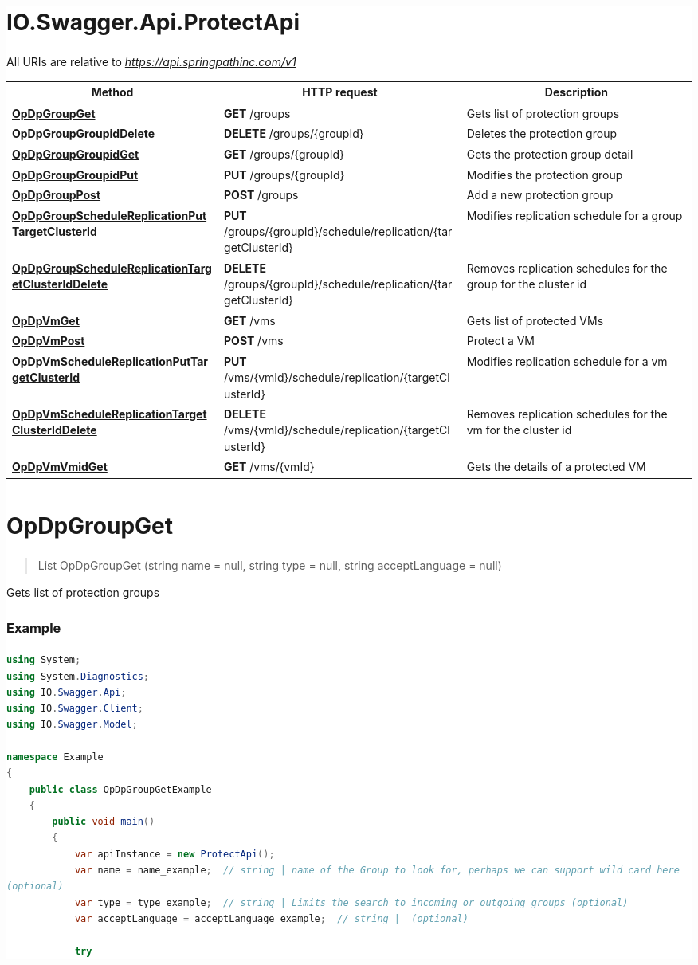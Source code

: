 # IO.Swagger.Api.ProtectApi

All URIs are relative to *https://api.springpathinc.com/v1*

Method | HTTP request | Description
------------- | ------------- | -------------
[**OpDpGroupGet**](ProtectApi.md#opdpgroupget) | **GET** /groups | Gets list of protection groups
[**OpDpGroupGroupidDelete**](ProtectApi.md#opdpgroupgroupiddelete) | **DELETE** /groups/{groupId} | Deletes the protection group
[**OpDpGroupGroupidGet**](ProtectApi.md#opdpgroupgroupidget) | **GET** /groups/{groupId} | Gets the protection group detail
[**OpDpGroupGroupidPut**](ProtectApi.md#opdpgroupgroupidput) | **PUT** /groups/{groupId} | Modifies the protection group
[**OpDpGroupPost**](ProtectApi.md#opdpgrouppost) | **POST** /groups | Add a new protection group
[**OpDpGroupScheduleReplicationPutTargetClusterId**](ProtectApi.md#opdpgroupschedulereplicationputtargetclusterid) | **PUT** /groups/{groupId}/schedule/replication/{targetClusterId} | Modifies replication schedule for a group
[**OpDpGroupScheduleReplicationTargetClusterIdDelete**](ProtectApi.md#opdpgroupschedulereplicationtargetclusteriddelete) | **DELETE** /groups/{groupId}/schedule/replication/{targetClusterId} | Removes replication schedules for the group for the cluster id
[**OpDpVmGet**](ProtectApi.md#opdpvmget) | **GET** /vms | Gets list of protected VMs
[**OpDpVmPost**](ProtectApi.md#opdpvmpost) | **POST** /vms | Protect a VM
[**OpDpVmScheduleReplicationPutTargetClusterId**](ProtectApi.md#opdpvmschedulereplicationputtargetclusterid) | **PUT** /vms/{vmId}/schedule/replication/{targetClusterId} | Modifies replication schedule for a vm
[**OpDpVmScheduleReplicationTargetClusterIdDelete**](ProtectApi.md#opdpvmschedulereplicationtargetclusteriddelete) | **DELETE** /vms/{vmId}/schedule/replication/{targetClusterId} | Removes replication schedules for the vm for the cluster id
[**OpDpVmVmidGet**](ProtectApi.md#opdpvmvmidget) | **GET** /vms/{vmId} | Gets the details of a protected VM


<a name="opdpgroupget"></a>
# **OpDpGroupGet**
> List<ProtectionGroupInfo> OpDpGroupGet (string name = null, string type = null, string acceptLanguage = null)

Gets list of protection groups



### Example
```csharp
using System;
using System.Diagnostics;
using IO.Swagger.Api;
using IO.Swagger.Client;
using IO.Swagger.Model;

namespace Example
{
    public class OpDpGroupGetExample
    {
        public void main()
        {
            var apiInstance = new ProtectApi();
            var name = name_example;  // string | name of the Group to look for, perhaps we can support wild card here (optional) 
            var type = type_example;  // string | Limits the search to incoming or outgoing groups (optional) 
            var acceptLanguage = acceptLanguage_example;  // string |  (optional) 

            try
```